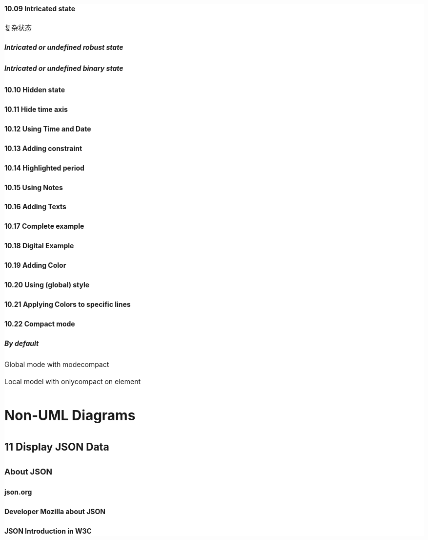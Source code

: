#### 10.09 Intricated state
复杂状态

##### Intricated or undefined robust state

##### Intricated or undefined binary state

#### 10.10 Hidden state

#### 10.11 Hide time axis

#### 10.12 Using Time and Date

#### 10.13 Adding constraint

#### 10.14 Highlighted period

#### 10.15 Using Notes

#### 10.16 Adding Texts

#### 10.17 Complete example

#### 10.18 Digital Example

#### 10.19 Adding Color

#### 10.20 Using (global) style

#### 10.21 Applying Colors to specific lines

#### 10.22 Compact mode

##### By default
 
Global mode with modecompact

 
Local model with onlycompact  on element


# Non-UML Diagrams

## 11 Display JSON Data

### About JSON

#### json.org

#### Developer Mozilla about JSON

#### JSON Introduction in W3C
